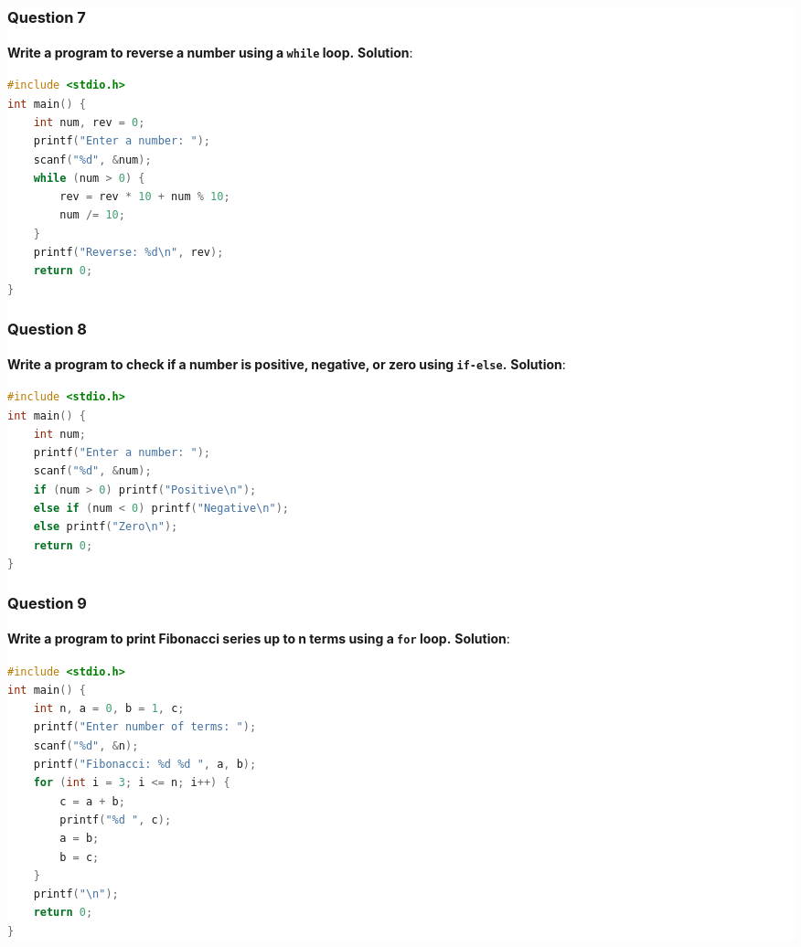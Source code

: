 ### Question 7
**Write a program to reverse a number using a `while` loop.**
**Solution**:
```c
#include <stdio.h>
int main() {
    int num, rev = 0;
    printf("Enter a number: ");
    scanf("%d", &num);
    while (num > 0) {
        rev = rev * 10 + num % 10;
        num /= 10;
    }
    printf("Reverse: %d\n", rev);
    return 0;
}
```

### Question 8
**Write a program to check if a number is positive, negative, or zero using `if-else`.**
**Solution**:
```c
#include <stdio.h>
int main() {
    int num;
    printf("Enter a number: ");
    scanf("%d", &num);
    if (num > 0) printf("Positive\n");
    else if (num < 0) printf("Negative\n");
    else printf("Zero\n");
    return 0;
}
```

### Question 9
**Write a program to print Fibonacci series up to n terms using a `for` loop.**
**Solution**:
```c
#include <stdio.h>
int main() {
    int n, a = 0, b = 1, c;
    printf("Enter number of terms: ");
    scanf("%d", &n);
    printf("Fibonacci: %d %d ", a, b);
    for (int i = 3; i <= n; i++) {
        c = a + b;
        printf("%d ", c);
        a = b;
        b = c;
    }
    printf("\n");
    return 0;
}
```
